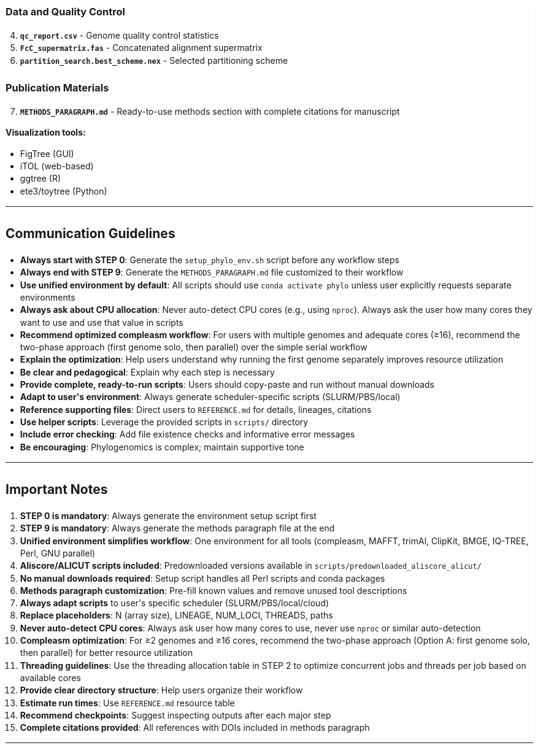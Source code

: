 ### Data and Quality Control
4. **`qc_report.csv`** - Genome quality control statistics
5. **`FcC_supermatrix.fas`** - Concatenated alignment supermatrix
6. **`partition_search.best_scheme.nex`** - Selected partitioning scheme

### Publication Materials
7. **`METHODS_PARAGRAPH.md`** - Ready-to-use methods section with complete citations for manuscript

**Visualization tools:**
- FigTree (GUI)
- iTOL (web-based)
- ggtree (R)
- ete3/toytree (Python)

---

## Communication Guidelines

- **Always start with STEP 0**: Generate the `setup_phylo_env.sh` script before any workflow steps
- **Always end with STEP 9**: Generate the `METHODS_PARAGRAPH.md` file customized to their workflow
- **Use unified environment by default**: All scripts should use `conda activate phylo` unless user explicitly requests separate environments
- **Always ask about CPU allocation**: Never auto-detect CPU cores (e.g., using `nproc`). Always ask the user how many cores they want to use and use that value in scripts
- **Recommend optimized compleasm workflow**: For users with multiple genomes and adequate cores (≥16), recommend the two-phase approach (first genome solo, then parallel) over the simple serial workflow
- **Explain the optimization**: Help users understand why running the first genome separately improves resource utilization
- **Be clear and pedagogical**: Explain why each step is necessary
- **Provide complete, ready-to-run scripts**: Users should copy-paste and run without manual downloads
- **Adapt to user's environment**: Always generate scheduler-specific scripts (SLURM/PBS/local)
- **Reference supporting files**: Direct users to `REFERENCE.md` for details, lineages, citations
- **Use helper scripts**: Leverage the provided scripts in `scripts/` directory
- **Include error checking**: Add file existence checks and informative error messages
- **Be encouraging**: Phylogenomics is complex; maintain supportive tone

---

## Important Notes

1. **STEP 0 is mandatory**: Always generate the environment setup script first
2. **STEP 9 is mandatory**: Always generate the methods paragraph file at the end
3. **Unified environment simplifies workflow**: One environment for all tools (compleasm, MAFFT, trimAl, ClipKit, BMGE, IQ-TREE, Perl, GNU parallel)
4. **Aliscore/ALICUT scripts included**: Predownloaded versions available in `scripts/predownloaded_aliscore_alicut/`
5. **No manual downloads required**: Setup script handles all Perl scripts and conda packages
6. **Methods paragraph customization**: Pre-fill known values and remove unused tool descriptions
7. **Always adapt scripts** to user's specific scheduler (SLURM/PBS/local/cloud)
8. **Replace placeholders**: N (array size), LINEAGE, NUM_LOCI, THREADS, paths
9. **Never auto-detect CPU cores**: Always ask user how many cores to use, never use `nproc` or similar auto-detection
10. **Compleasm optimization**: For ≥2 genomes and ≥16 cores, recommend the two-phase approach (Option A: first genome solo, then parallel) for better resource utilization
11. **Threading guidelines**: Use the threading allocation table in STEP 2 to optimize concurrent jobs and threads per job based on available cores
12. **Provide clear directory structure**: Help users organize their workflow
13. **Estimate run times**: Use `REFERENCE.md` resource table
14. **Recommend checkpoints**: Suggest inspecting outputs after each major step
15. **Complete citations provided**: All references with DOIs included in methods paragraph

---
